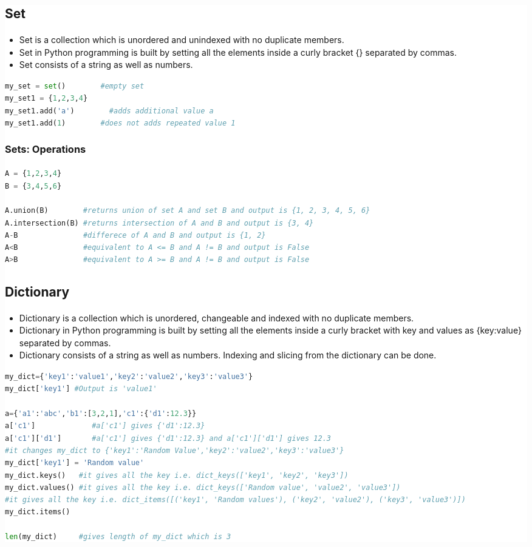 ## Set

  -  Set is a collection which is unordered and unindexed with no duplicate members.
  -  Set in Python programming is built by setting all the elements inside a curly bracket {} separated by commas.
  -  Set consists of a string as well as numbers.


```python
my_set = set()        #empty set
my_set1 = {1,2,3,4}
my_set1.add('a')        #adds additional value a
my_set1.add(1)        #does not adds repeated value 1
```

### Sets: Operations


```python
A = {1,2,3,4}
B = {3,4,5,6}

A.union(B)        #returns union of set A and set B and output is {1, 2, 3, 4, 5, 6}
A.intersection(B) #returns intersection of A and B and output is {3, 4}
A-B               #differece of A and B and output is {1, 2}
A<B               #equivalent to A <= B and A != B and output is False
A>B               #equivalent to A >= B and A != B and output is False
```

## Dictionary

 - Dictionary is a collection which is unordered, changeable and indexed with no duplicate members.
 - Dictionary in Python programming is built by setting all the elements inside a curly bracket with key and values as {key:value} separated by commas.
 - Dictionary consists of a string as well as numbers. Indexing and slicing from the dictionary can be done.


```python
my_dict={'key1':'value1','key2':'value2','key3':'value3'}
my_dict['key1'] #Output is 'value1'

a={'a1':'abc','b1':[3,2,1],'c1':{'d1':12.3}}
a['c1']             #a['c1'] gives {'d1':12.3} 
a['c1']['d1']       #a['c1'] gives {'d1':12.3} and a['c1']['d1'] gives 12.3
#it changes my_dict to {'key1':'Random Value','key2':'value2','key3':'value3'}
my_dict['key1'] = 'Random value'
my_dict.keys()   #it gives all the key i.e. dict_keys(['key1', 'key2', 'key3'])
my_dict.values() #it gives all the key i.e. dict_keys(['Random value', 'value2', 'value3'])
#it gives all the key i.e. dict_items([('key1', 'Random values'), ('key2', 'value2'), ('key3', 'value3')])
my_dict.items() 
    
len(my_dict)     #gives length of my_dict which is 3
```
